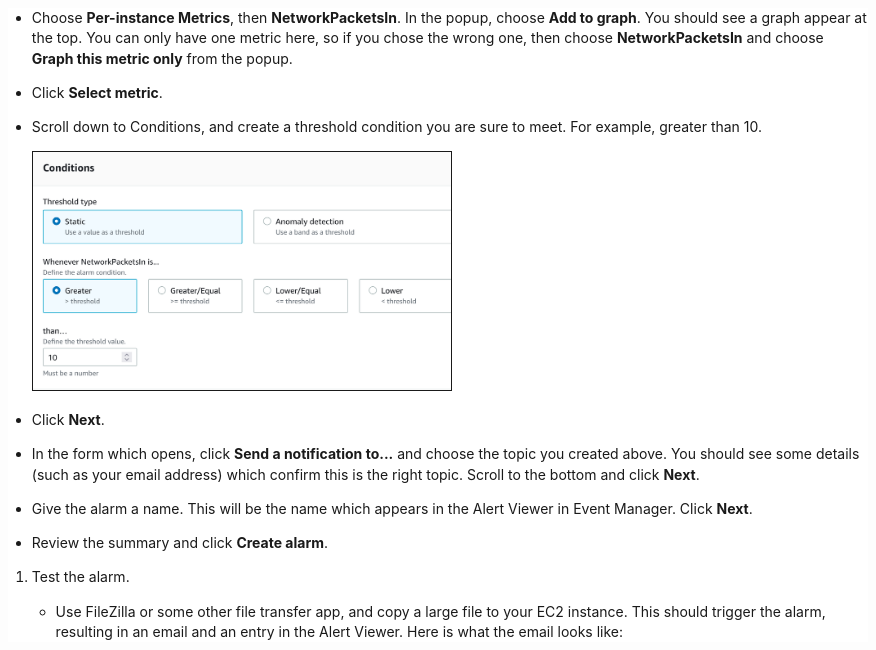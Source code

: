 
   - Choose **Per-instance Metrics**, then **NetworkPacketsIn**. In the popup, choose **Add to graph**. You should see a graph appear at the top. You can only have one metric here, so if you chose the wrong one, then choose **NetworkPacketsIn** and choose **Graph this metric only** from the popup. 

   - Click **Select metric**. 

   - Scroll down to Conditions, and create a threshold condition you are sure to meet. For example, greater than 10. 

      <img src="../images/03-howto/alarm-condition.png" width="50%" style="border:1px solid;">

   - Click **Next**. 

   - In the form which opens, click **Send a notification to...** and choose the topic you created above. You should see some details (such as your email address) which confirm this is the right topic. Scroll to the bottom and click **Next**. 

   - Give the alarm a name. This will be the name which appears in the Alert Viewer in Event Manager. Click **Next**. 

   - Review the summary and click **Create alarm**. 

1. Test the alarm. 

   - Use FileZilla or some other file transfer app, and copy a large file to your EC2 instance. This should trigger the alarm, resulting in an email and an entry in the Alert Viewer. Here is what the email looks like:
